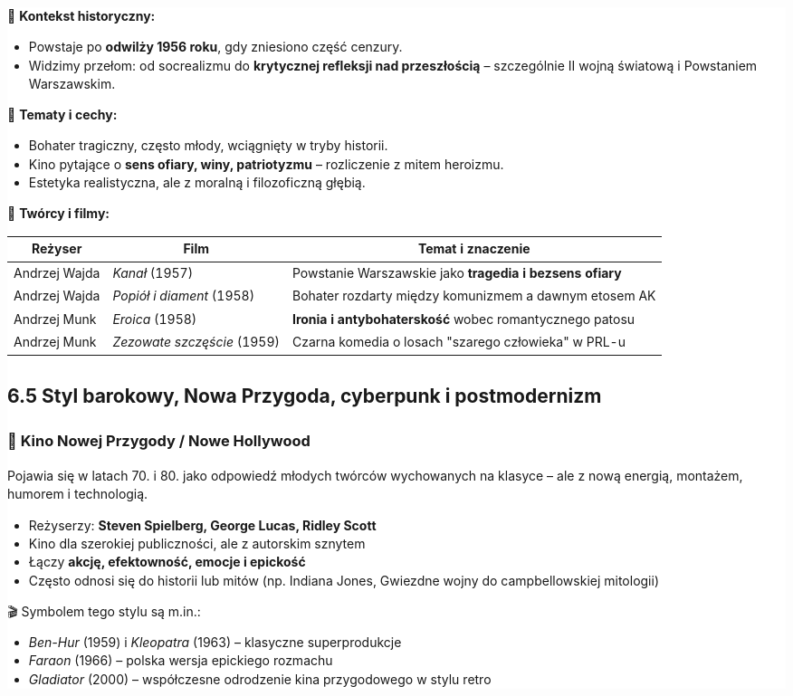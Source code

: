 🔹 **Kontekst historyczny:**

- Powstaje po **odwilży 1956 roku**, gdy zniesiono część cenzury.
- Widzimy przełom: od socrealizmu do **krytycznej refleksji nad przeszłością** – szczególnie II wojną światową i Powstaniem Warszawskim.

🔹 **Tematy i cechy:**

- Bohater tragiczny, często młody, wciągnięty w tryby historii.
- Kino pytające o **sens ofiary, winy, patriotyzmu** – rozliczenie z mitem heroizmu.
- Estetyka realistyczna, ale z moralną i filozoficzną głębią.

🔹 **Twórcy i filmy:**

| Reżyser       | Film                        | Temat i znaczenie                                        |
| ------------- | --------------------------- | -------------------------------------------------------- |
| Andrzej Wajda | *Kanał* (1957)              | Powstanie Warszawskie jako **tragedia i bezsens ofiary** |
| Andrzej Wajda | *Popiół i diament* (1958)   | Bohater rozdarty między komunizmem a dawnym etosem AK    |
| Andrzej Munk  | *Eroica* (1958)             | **Ironia i antybohaterskość** wobec romantycznego patosu |
| Andrzej Munk  | *Zezowate szczęście* (1959) | Czarna komedia o losach "szarego człowieka" w PRL-u      |

## 6.5 Styl barokowy, Nowa Przygoda, cyberpunk i postmodernizm

### 🔹 **Kino Nowej Przygody / Nowe Hollywood**

Pojawia się w latach 70. i 80. jako odpowiedź młodych twórców wychowanych na klasyce – ale z nową energią, montażem, humorem i technologią.

- Reżyserzy: **Steven Spielberg, George Lucas, Ridley Scott**
- Kino dla szerokiej publiczności, ale z autorskim sznytem
- Łączy **akcję, efektowność, emocje i epickość**
- Często odnosi się do historii lub mitów (np. Indiana Jones, Gwiezdne wojny do campbellowskiej mitologii)

🎬 Symbolem tego stylu są m.in.:

- *Ben-Hur* (1959) i *Kleopatra* (1963) – klasyczne superprodukcje
- *Faraon* (1966) – polska wersja epickiego rozmachu
- *Gladiator* (2000) – współczesne odrodzenie kina przygodowego w stylu retro
